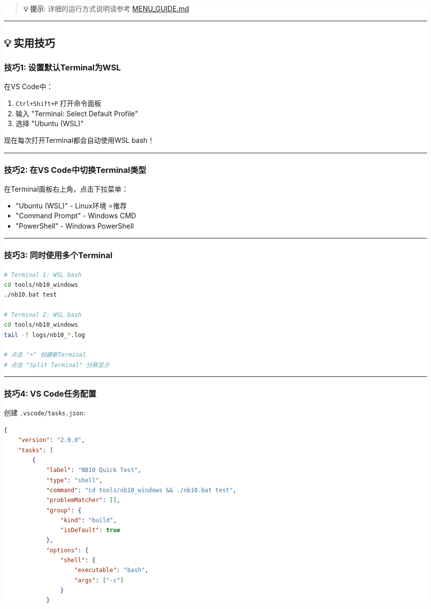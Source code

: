 > **💡 提示**: 详细的运行方式说明请参考 [MENU_GUIDE.md](../MENU_GUIDE.md)

---

## 💡 实用技巧

### 技巧1: 设置默认Terminal为WSL

在VS Code中：

1. `Ctrl+Shift+P` 打开命令面板
2. 输入 "Terminal: Select Default Profile"
3. 选择 "Ubuntu (WSL)"

现在每次打开Terminal都会自动使用WSL bash！

---

### 技巧2: 在VS Code中切换Terminal类型

在Terminal面板右上角，点击下拉菜单：
- "Ubuntu (WSL)" - Linux环境 ⭐推荐
- "Command Prompt" - Windows CMD
- "PowerShell" - Windows PowerShell

---

### 技巧3: 同时使用多个Terminal

```bash
# Terminal 1: WSL bash
cd tools/nb10_windows
./nb10.bat test

# Terminal 2: WSL bash
cd tools/nb10_windows
tail -f logs/nb10_*.log

# 点击 "+" 创建新Terminal
# 点击 "Split Terminal" 分屏显示
```

---

### 技巧4: VS Code任务配置

创建 `.vscode/tasks.json`:

```json
{
    "version": "2.0.0",
    "tasks": [
        {
            "label": "NB10 Quick Test",
            "type": "shell",
            "command": "cd tools/nb10_windows && ./nb10.bat test",
            "problemMatcher": [],
            "group": {
                "kind": "build",
                "isDefault": true
            },
            "options": {
                "shell": {
                    "executable": "bash",
                    "args": ["-c"]
                }
            }
```